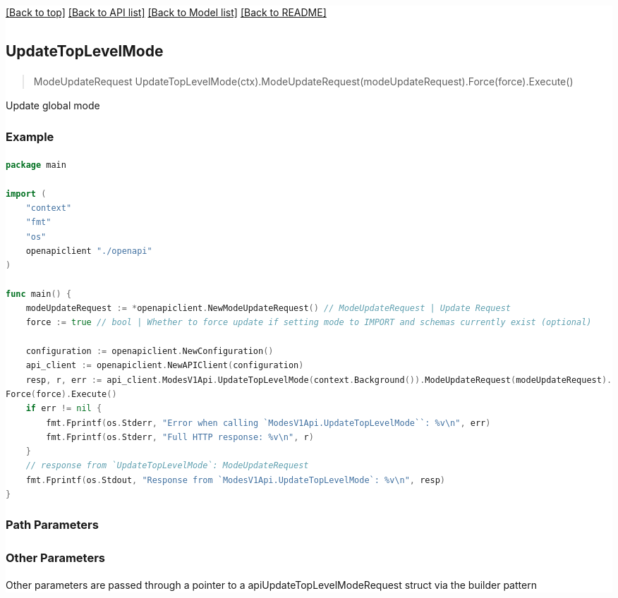 [[Back to top]](#) [[Back to API list]](../README.md#documentation-for-api-endpoints)
[[Back to Model list]](../README.md#documentation-for-models)
[[Back to README]](../README.md)


## UpdateTopLevelMode

> ModeUpdateRequest UpdateTopLevelMode(ctx).ModeUpdateRequest(modeUpdateRequest).Force(force).Execute()

Update global mode



### Example

```go
package main

import (
    "context"
    "fmt"
    "os"
    openapiclient "./openapi"
)

func main() {
    modeUpdateRequest := *openapiclient.NewModeUpdateRequest() // ModeUpdateRequest | Update Request
    force := true // bool | Whether to force update if setting mode to IMPORT and schemas currently exist (optional)

    configuration := openapiclient.NewConfiguration()
    api_client := openapiclient.NewAPIClient(configuration)
    resp, r, err := api_client.ModesV1Api.UpdateTopLevelMode(context.Background()).ModeUpdateRequest(modeUpdateRequest).Force(force).Execute()
    if err != nil {
        fmt.Fprintf(os.Stderr, "Error when calling `ModesV1Api.UpdateTopLevelMode``: %v\n", err)
        fmt.Fprintf(os.Stderr, "Full HTTP response: %v\n", r)
    }
    // response from `UpdateTopLevelMode`: ModeUpdateRequest
    fmt.Fprintf(os.Stdout, "Response from `ModesV1Api.UpdateTopLevelMode`: %v\n", resp)
}
```

### Path Parameters



### Other Parameters

Other parameters are passed through a pointer to a apiUpdateTopLevelModeRequest struct via the builder pattern

